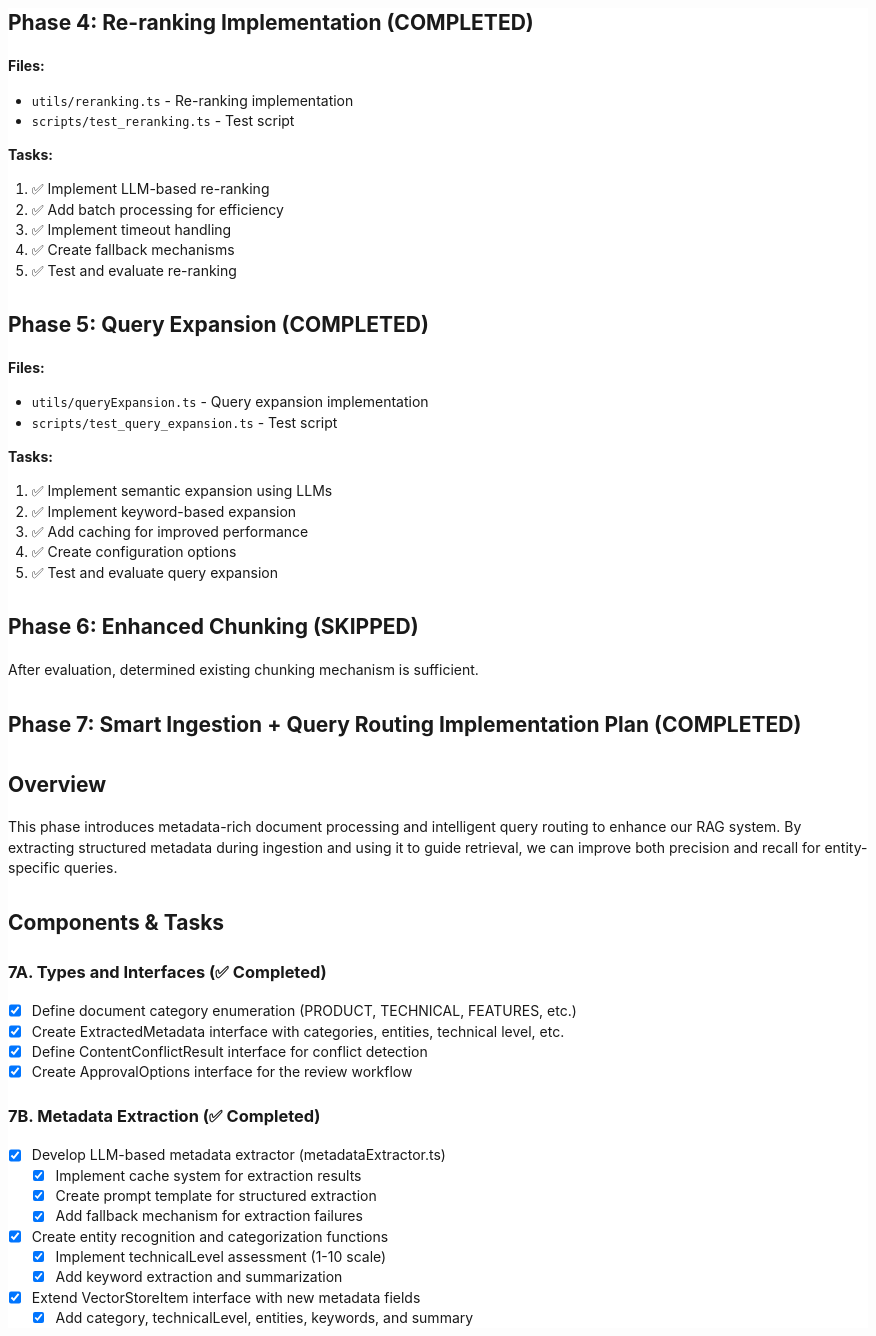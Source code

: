 ## Phase 4: Re-ranking Implementation (COMPLETED)

**Files:**
- `utils/reranking.ts` - Re-ranking implementation
- `scripts/test_reranking.ts` - Test script

**Tasks:**
1. ✅ Implement LLM-based re-ranking
2. ✅ Add batch processing for efficiency
3. ✅ Implement timeout handling
4. ✅ Create fallback mechanisms
5. ✅ Test and evaluate re-ranking

## Phase 5: Query Expansion (COMPLETED)

**Files:**
- `utils/queryExpansion.ts` - Query expansion implementation
- `scripts/test_query_expansion.ts` - Test script

**Tasks:**
1. ✅ Implement semantic expansion using LLMs
2. ✅ Implement keyword-based expansion
3. ✅ Add caching for improved performance
4. ✅ Create configuration options
5. ✅ Test and evaluate query expansion

## Phase 6: Enhanced Chunking (SKIPPED)

After evaluation, determined existing chunking mechanism is sufficient.

## Phase 7: Smart Ingestion + Query Routing Implementation Plan (COMPLETED)

## Overview
This phase introduces metadata-rich document processing and intelligent query routing to enhance our RAG system. By extracting structured metadata during ingestion and using it to guide retrieval, we can improve both precision and recall for entity-specific queries.

## Components & Tasks

### 7A. Types and Interfaces (✅ Completed)
- [x] Define document category enumeration (PRODUCT, TECHNICAL, FEATURES, etc.)
- [x] Create ExtractedMetadata interface with categories, entities, technical level, etc.
- [x] Define ContentConflictResult interface for conflict detection
- [x] Create ApprovalOptions interface for the review workflow

### 7B. Metadata Extraction (✅ Completed)
- [x] Develop LLM-based metadata extractor (metadataExtractor.ts)
  - [x] Implement cache system for extraction results
  - [x] Create prompt template for structured extraction
  - [x] Add fallback mechanism for extraction failures
- [x] Create entity recognition and categorization functions
  - [x] Implement technicalLevel assessment (1-10 scale)
  - [x] Add keyword extraction and summarization
- [x] Extend VectorStoreItem interface with new metadata fields
  - [x] Add category, technicalLevel, entities, keywords, and summary
